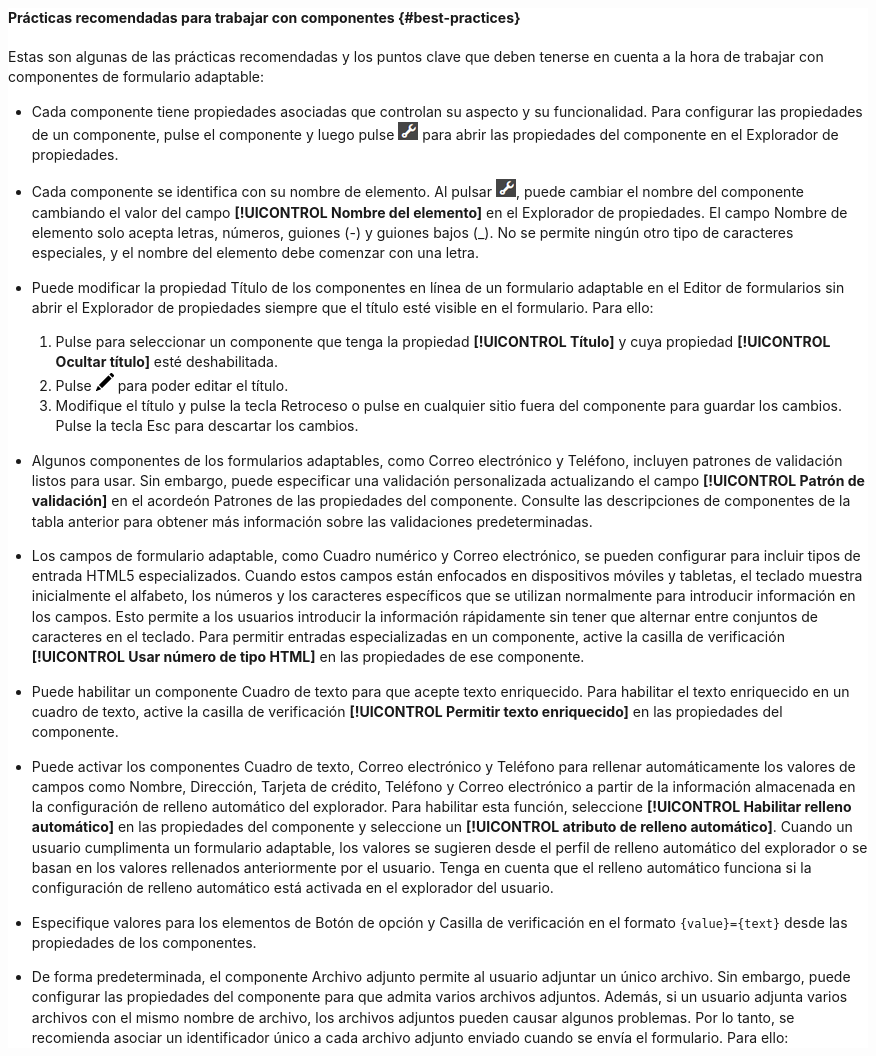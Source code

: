 #### Prácticas recomendadas para trabajar con componentes {#best-practices}

Estas son algunas de las prácticas recomendadas y los puntos clave que deben tenerse en cuenta a la hora de trabajar con componentes de formulario adaptable:

* Cada componente tiene propiedades asociadas que controlan su aspecto y su funcionalidad. Para configurar las propiedades de un componente, pulse el componente y luego pulse ![cmppr](assets/cmppr.png) para abrir las propiedades del componente en el Explorador de propiedades.
* Cada componente se identifica con su nombre de elemento. Al pulsar ![cmppr](assets/cmppr.png), puede cambiar el nombre del componente cambiando el valor del campo **[!UICONTROL Nombre del elemento]** en el Explorador de propiedades. El campo Nombre de elemento solo acepta letras, números, guiones (-) y guiones bajos (_). No se permite ningún otro tipo de caracteres especiales, y el nombre del elemento debe comenzar con una letra.

* Puede modificar la propiedad Título de los componentes en línea de un formulario adaptable en el Editor de formularios sin abrir el Explorador de propiedades siempre que el título esté visible en el formulario. Para ello:

   1. Pulse para seleccionar un componente que tenga la propiedad **[!UICONTROL Título]** y cuya propiedad **[!UICONTROL Ocultar título]** esté deshabilitada.
   1. Pulse ![aem_6_3_editar](assets/aem_6_3_edit.png) para poder editar el título.
   1. Modifique el título y pulse la tecla Retroceso o pulse en cualquier sitio fuera del componente para guardar los cambios. Pulse la tecla Esc para descartar los cambios.

* Algunos componentes de los formularios adaptables, como Correo electrónico y Teléfono, incluyen patrones de validación listos para usar. Sin embargo, puede especificar una validación personalizada actualizando el campo **[!UICONTROL Patrón de validación]** en el acordeón Patrones de las propiedades del componente. Consulte las descripciones de componentes de la tabla anterior para obtener más información sobre las validaciones predeterminadas.

* Los campos de formulario adaptable, como Cuadro numérico y Correo electrónico, se pueden configurar para incluir tipos de entrada HTML5 especializados. Cuando estos campos están enfocados en dispositivos móviles y tabletas, el teclado muestra inicialmente el alfabeto, los números y los caracteres específicos que se utilizan normalmente para introducir información en los campos. Esto permite a los usuarios introducir la información rápidamente sin tener que alternar entre conjuntos de caracteres en el teclado. Para permitir entradas especializadas en un componente, active la casilla de verificación **[!UICONTROL Usar número de tipo HTML]** en las propiedades de ese componente.

* Puede habilitar un componente Cuadro de texto para que acepte texto enriquecido. Para habilitar el texto enriquecido en un cuadro de texto, active la casilla de verificación **[!UICONTROL Permitir texto enriquecido]** en las propiedades del componente.

* Puede activar los componentes Cuadro de texto, Correo electrónico y Teléfono para rellenar automáticamente los valores de campos como Nombre, Dirección, Tarjeta de crédito, Teléfono y Correo electrónico a partir de la información almacenada en la configuración de relleno automático del explorador. Para habilitar esta función, seleccione **[!UICONTROL Habilitar relleno automático]** en las propiedades del componente y seleccione un **[!UICONTROL atributo de relleno automático]**. Cuando un usuario cumplimenta un formulario adaptable, los valores se sugieren desde el perfil de relleno automático del explorador o se basan en los valores rellenados anteriormente por el usuario. Tenga en cuenta que el relleno automático funciona si la configuración de relleno automático está activada en el explorador del usuario.

* Especifique valores para los elementos de Botón de opción y Casilla de verificación en el formato `{value}={text}` desde las propiedades de los componentes.
* De forma predeterminada, el componente Archivo adjunto permite al usuario adjuntar un único archivo. Sin embargo, puede configurar las propiedades del componente para que admita varios archivos adjuntos. Además, si un usuario adjunta varios archivos con el mismo nombre de archivo, los archivos adjuntos pueden causar algunos problemas. Por lo tanto, se recomienda asociar un identificador único a cada archivo adjunto enviado cuando se envía el formulario. Para ello:

